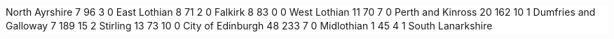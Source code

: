    <td style="text-align:left;"> North Ayrshire </td>
   <td style="text-align:right;"> 7 </td>
   <td style="text-align:right;"> 96 </td>
   <td style="text-align:right;"> 3 </td>
   <td style="text-align:right;"> 0 </td>
  </tr>
  <tr>
   <td style="text-align:left;"> East Lothian </td>
   <td style="text-align:right;"> 8 </td>
   <td style="text-align:right;"> 71 </td>
   <td style="text-align:right;"> 2 </td>
   <td style="text-align:right;"> 0 </td>
  </tr>
  <tr>
   <td style="text-align:left;"> Falkirk </td>
   <td style="text-align:right;"> 8 </td>
   <td style="text-align:right;"> 83 </td>
   <td style="text-align:right;"> 0 </td>
   <td style="text-align:right;"> 0 </td>
  </tr>
  <tr>
   <td style="text-align:left;"> West Lothian </td>
   <td style="text-align:right;"> 11 </td>
   <td style="text-align:right;"> 70 </td>
   <td style="text-align:right;"> 7 </td>
   <td style="text-align:right;"> 0 </td>
  </tr>
  <tr>
   <td style="text-align:left;"> Perth and Kinross </td>
   <td style="text-align:right;"> 20 </td>
   <td style="text-align:right;"> 162 </td>
   <td style="text-align:right;"> 10 </td>
   <td style="text-align:right;"> 1 </td>
  </tr>
  <tr>
   <td style="text-align:left;"> Dumfries and Galloway </td>
   <td style="text-align:right;"> 7 </td>
   <td style="text-align:right;"> 189 </td>
   <td style="text-align:right;"> 15 </td>
   <td style="text-align:right;"> 2 </td>
  </tr>
  <tr>
   <td style="text-align:left;"> Stirling </td>
   <td style="text-align:right;"> 13 </td>
   <td style="text-align:right;"> 73 </td>
   <td style="text-align:right;"> 10 </td>
   <td style="text-align:right;"> 0 </td>
  </tr>
  <tr>
   <td style="text-align:left;"> City of Edinburgh </td>
   <td style="text-align:right;"> 48 </td>
   <td style="text-align:right;"> 233 </td>
   <td style="text-align:right;"> 7 </td>
   <td style="text-align:right;"> 0 </td>
  </tr>
  <tr>
   <td style="text-align:left;"> Midlothian </td>
   <td style="text-align:right;"> 1 </td>
   <td style="text-align:right;"> 45 </td>
   <td style="text-align:right;"> 4 </td>
   <td style="text-align:right;"> 1 </td>
  </tr>
  <tr>
   <td style="text-align:left;"> South Lanarkshire </td>